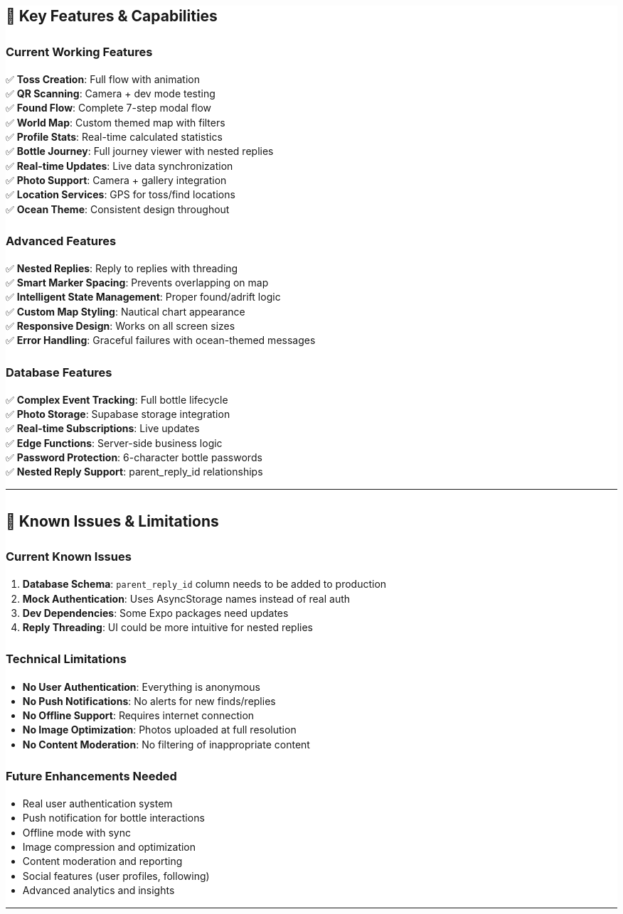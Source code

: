 
## 🎯 **Key Features & Capabilities**

### **Current Working Features**
✅ **Toss Creation**: Full flow with animation  
✅ **QR Scanning**: Camera + dev mode testing  
✅ **Found Flow**: Complete 7-step modal flow  
✅ **World Map**: Custom themed map with filters  
✅ **Profile Stats**: Real-time calculated statistics  
✅ **Bottle Journey**: Full journey viewer with nested replies  
✅ **Real-time Updates**: Live data synchronization  
✅ **Photo Support**: Camera + gallery integration  
✅ **Location Services**: GPS for toss/find locations  
✅ **Ocean Theme**: Consistent design throughout  

### **Advanced Features**
✅ **Nested Replies**: Reply to replies with threading  
✅ **Smart Marker Spacing**: Prevents overlapping on map  
✅ **Intelligent State Management**: Proper found/adrift logic  
✅ **Custom Map Styling**: Nautical chart appearance  
✅ **Responsive Design**: Works on all screen sizes  
✅ **Error Handling**: Graceful failures with ocean-themed messages  

### **Database Features**
✅ **Complex Event Tracking**: Full bottle lifecycle  
✅ **Photo Storage**: Supabase storage integration  
✅ **Real-time Subscriptions**: Live updates  
✅ **Edge Functions**: Server-side business logic  
✅ **Password Protection**: 6-character bottle passwords  
✅ **Nested Reply Support**: parent_reply_id relationships  

---

## 🐛 **Known Issues & Limitations**

### **Current Known Issues**
1. **Database Schema**: `parent_reply_id` column needs to be added to production
2. **Mock Authentication**: Uses AsyncStorage names instead of real auth
3. **Dev Dependencies**: Some Expo packages need updates
4. **Reply Threading**: UI could be more intuitive for nested replies

### **Technical Limitations**
- **No User Authentication**: Everything is anonymous
- **No Push Notifications**: No alerts for new finds/replies
- **No Offline Support**: Requires internet connection
- **No Image Optimization**: Photos uploaded at full resolution
- **No Content Moderation**: No filtering of inappropriate content

### **Future Enhancements Needed**
- Real user authentication system
- Push notification for bottle interactions
- Offline mode with sync
- Image compression and optimization
- Content moderation and reporting
- Social features (user profiles, following)
- Advanced analytics and insights

---